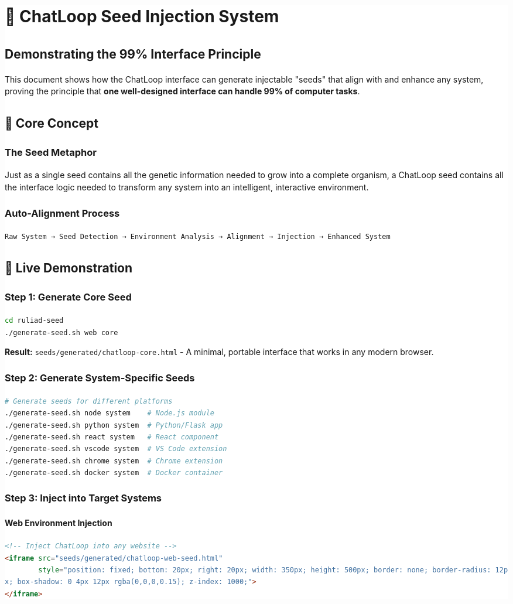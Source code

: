 # 🌱 ChatLoop Seed Injection System

## **Demonstrating the 99% Interface Principle**

This document shows how the ChatLoop interface can generate injectable "seeds" that align with and enhance any system, proving the principle that **one well-designed interface can handle 99% of computer tasks**.

## 🎯 **Core Concept**

### **The Seed Metaphor**
Just as a single seed contains all the genetic information needed to grow into a complete organism, a ChatLoop seed contains all the interface logic needed to transform any system into an intelligent, interactive environment.

### **Auto-Alignment Process**
```
Raw System → Seed Detection → Environment Analysis → Alignment → Injection → Enhanced System
```

## 🚀 **Live Demonstration**

### **Step 1: Generate Core Seed**
```bash
cd ruliad-seed
./generate-seed.sh web core
```

**Result:** `seeds/generated/chatloop-core.html` - A minimal, portable interface that works in any modern browser.

### **Step 2: Generate System-Specific Seeds**
```bash
# Generate seeds for different platforms
./generate-seed.sh node system    # Node.js module
./generate-seed.sh python system  # Python/Flask app
./generate-seed.sh react system   # React component
./generate-seed.sh vscode system  # VS Code extension
./generate-seed.sh chrome system  # Chrome extension
./generate-seed.sh docker system  # Docker container
```

### **Step 3: Inject into Target Systems**

#### **Web Environment Injection**
```html
<!-- Inject ChatLoop into any website -->
<iframe src="seeds/generated/chatloop-web-seed.html"
        style="position: fixed; bottom: 20px; right: 20px; width: 350px; height: 500px; border: none; border-radius: 12px; box-shadow: 0 4px 12px rgba(0,0,0,0.15); z-index: 1000;">
</iframe>
```
